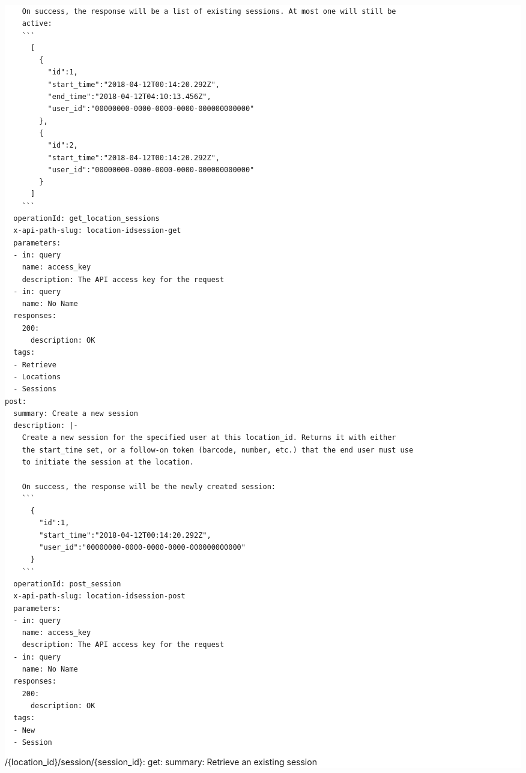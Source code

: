         On success, the response will be a list of existing sessions. At most one will still be
        active:
        ```
          [
            {
              "id":1,
              "start_time":"2018-04-12T00:14:20.292Z",
              "end_time":"2018-04-12T04:10:13.456Z",
              "user_id":"00000000-0000-0000-0000-000000000000"
            },
            {
              "id":2,
              "start_time":"2018-04-12T00:14:20.292Z",
              "user_id":"00000000-0000-0000-0000-000000000000"
            }
          ]
        ```
      operationId: get_location_sessions
      x-api-path-slug: location-idsession-get
      parameters:
      - in: query
        name: access_key
        description: The API access key for the request
      - in: query
        name: No Name
      responses:
        200:
          description: OK
      tags:
      - Retrieve
      - Locations
      - Sessions
    post:
      summary: Create a new session
      description: |-
        Create a new session for the specified user at this location_id. Returns it with either
        the start_time set, or a follow-on token (barcode, number, etc.) that the end user must use
        to initiate the session at the location.

        On success, the response will be the newly created session:
        ```
          {
            "id":1,
            "start_time":"2018-04-12T00:14:20.292Z",
            "user_id":"00000000-0000-0000-0000-000000000000"
          }
        ```
      operationId: post_session
      x-api-path-slug: location-idsession-post
      parameters:
      - in: query
        name: access_key
        description: The API access key for the request
      - in: query
        name: No Name
      responses:
        200:
          description: OK
      tags:
      - New
      - Session
  /{location_id}/session/{session_id}:
    get:
      summary: Retrieve an existing session